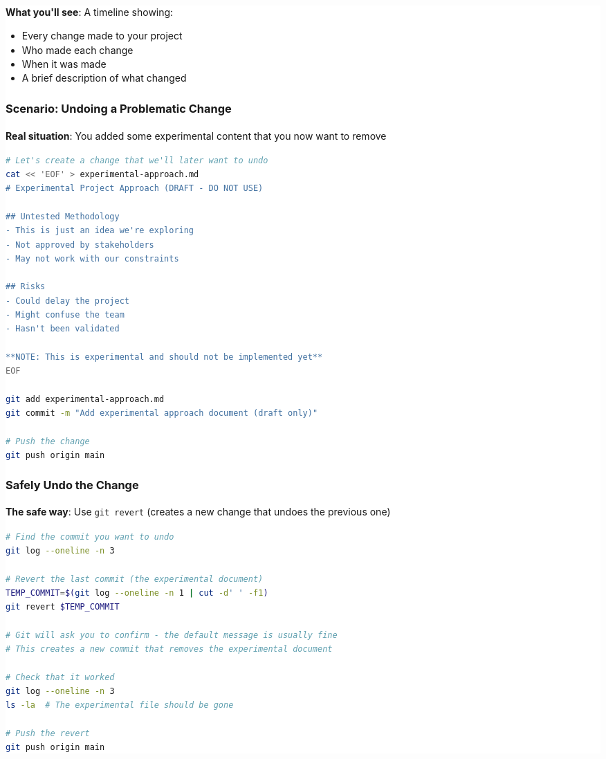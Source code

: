 **What you'll see**: A timeline showing:
- Every change made to your project
- Who made each change
- When it was made
- A brief description of what changed

### Scenario: Undoing a Problematic Change
**Real situation**: You added some experimental content that you now want to remove

```bash
# Let's create a change that we'll later want to undo
cat << 'EOF' > experimental-approach.md
# Experimental Project Approach (DRAFT - DO NOT USE)

## Untested Methodology
- This is just an idea we're exploring
- Not approved by stakeholders
- May not work with our constraints

## Risks
- Could delay the project
- Might confuse the team
- Hasn't been validated

**NOTE: This is experimental and should not be implemented yet**
EOF

git add experimental-approach.md
git commit -m "Add experimental approach document (draft only)"

# Push the change
git push origin main
```

### Safely Undo the Change
**The safe way**: Use `git revert` (creates a new change that undoes the previous one)

```bash
# Find the commit you want to undo
git log --oneline -n 3

# Revert the last commit (the experimental document)
TEMP_COMMIT=$(git log --oneline -n 1 | cut -d' ' -f1)
git revert $TEMP_COMMIT

# Git will ask you to confirm - the default message is usually fine
# This creates a new commit that removes the experimental document

# Check that it worked
git log --oneline -n 3
ls -la  # The experimental file should be gone

# Push the revert
git push origin main
```
